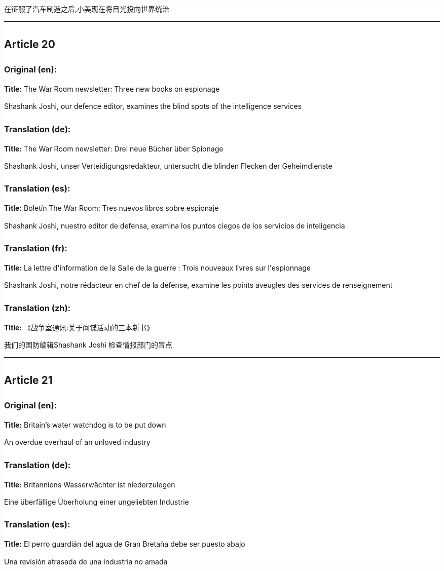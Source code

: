 在征服了汽车制造之后,小美现在将目光投向世界统治

---

## Article 20
### Original (en):
**Title:** The War Room newsletter: Three new books on espionage

Shashank Joshi, our defence editor, examines the blind spots of the intelligence services

### Translation (de):
**Title:** The War Room newsletter: Drei neue Bücher über Spionage

Shashank Joshi, unser Verteidigungsredakteur, untersucht die blinden Flecken der Geheimdienste

### Translation (es):
**Title:** Boletín The War Room: Tres nuevos libros sobre espionaje

Shashank Joshi, nuestro editor de defensa, examina los puntos ciegos de los servicios de inteligencia

### Translation (fr):
**Title:** La lettre d'information de la Salle de la guerre : Trois nouveaux livres sur l'espionnage

Shashank Joshi, notre rédacteur en chef de la défense, examine les points aveugles des services de renseignement

### Translation (zh):
**Title:** 《战争室通讯:关于间谍活动的三本新书》

我们的国防编辑Shashank Joshi 检查情报部门的盲点

---

## Article 21
### Original (en):
**Title:** Britain’s water watchdog is to be put down

An overdue overhaul of an unloved industry

### Translation (de):
**Title:** Britanniens Wasserwächter ist niederzulegen

Eine überfällige Überholung einer ungeliebten Industrie

### Translation (es):
**Title:** El perro guardián del agua de Gran Bretaña debe ser puesto abajo

Una revisión atrasada de una industria no amada
